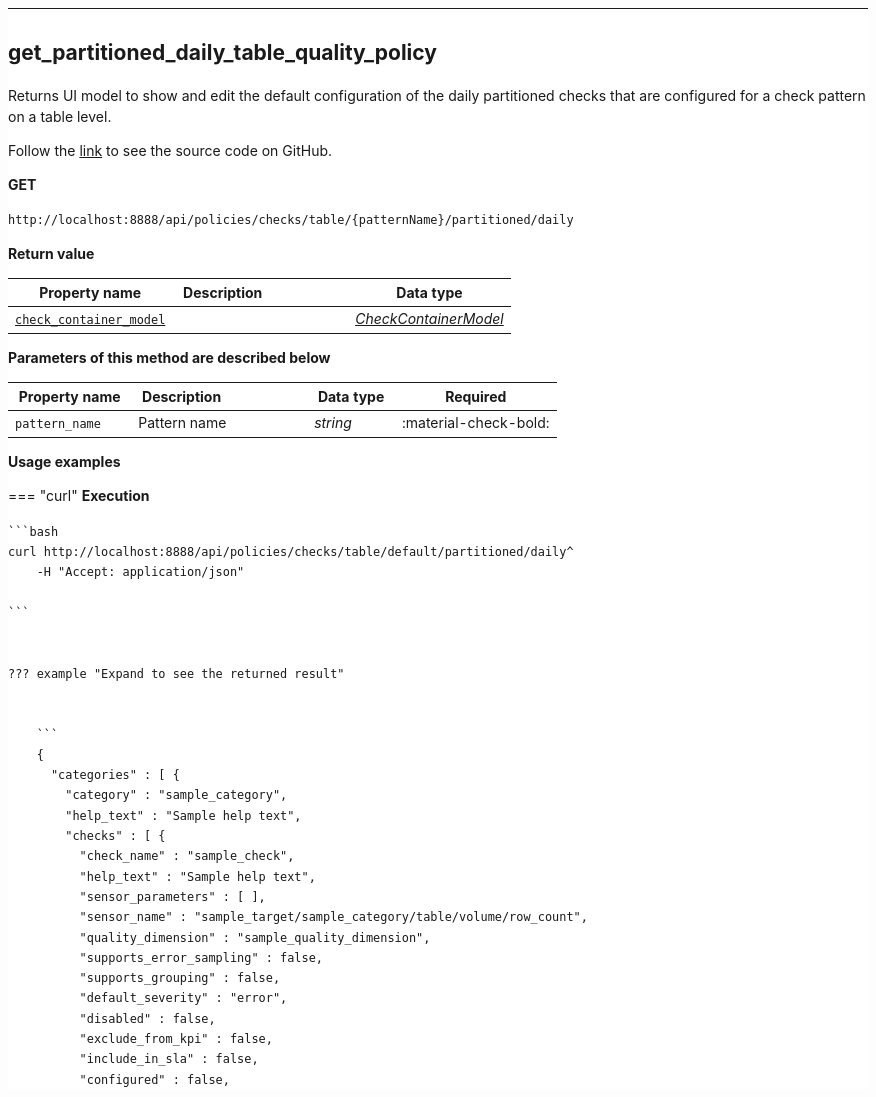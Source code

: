     
    



___
## get_partitioned_daily_table_quality_policy
Returns UI model to show and edit the default configuration of the daily partitioned checks that are configured for a check pattern on a table level.

Follow the [link](https://github.com/dqops/dqo/blob/develop/distribution/python/dqops/client/api/table_quality_policies/get_partitioned_daily_table_quality_policy.py) to see the source code on GitHub.


**GET**
```
http://localhost:8888/api/policies/checks/table/{patternName}/partitioned/daily
```

**Return value**

|&nbsp;Property&nbsp;name&nbsp;|&nbsp;Description&nbsp;&nbsp;&nbsp;&nbsp;&nbsp;&nbsp;&nbsp;&nbsp;&nbsp;&nbsp;&nbsp;&nbsp;&nbsp;&nbsp;&nbsp;&nbsp;&nbsp;&nbsp;&nbsp;&nbsp;&nbsp;|&nbsp;Data&nbsp;type&nbsp;|
|---------------|---------------------------------|-----------|
|<span class="no-wrap-code">[`check_container_model`](../models/common.md#checkcontainermodel)</span>||*[CheckContainerModel](../models/common.md#checkcontainermodel)*|




**Parameters of this method are described below**

|&nbsp;Property&nbsp;name&nbsp;|&nbsp;Description&nbsp;&nbsp;&nbsp;&nbsp;&nbsp;&nbsp;&nbsp;&nbsp;&nbsp;&nbsp;&nbsp;&nbsp;&nbsp;&nbsp;&nbsp;&nbsp;&nbsp;&nbsp;&nbsp;&nbsp;&nbsp;|&nbsp;Data&nbsp;type&nbsp;|&nbsp;Required&nbsp;|
|---------------|---------------------------------|-----------|-----------------|
|<span class="no-wrap-code">`pattern_name`</span>|Pattern name|*string*|:material-check-bold:|






**Usage examples**


=== "curl"
    **Execution**

    ```bash
    curl http://localhost:8888/api/policies/checks/table/default/partitioned/daily^
		-H "Accept: application/json"
	
    ```

    
    ??? example "Expand to see the returned result"
    
    
        ```
        {
		  "categories" : [ {
		    "category" : "sample_category",
		    "help_text" : "Sample help text",
		    "checks" : [ {
		      "check_name" : "sample_check",
		      "help_text" : "Sample help text",
		      "sensor_parameters" : [ ],
		      "sensor_name" : "sample_target/sample_category/table/volume/row_count",
		      "quality_dimension" : "sample_quality_dimension",
		      "supports_error_sampling" : false,
		      "supports_grouping" : false,
		      "default_severity" : "error",
		      "disabled" : false,
		      "exclude_from_kpi" : false,
		      "include_in_sla" : false,
		      "configured" : false,